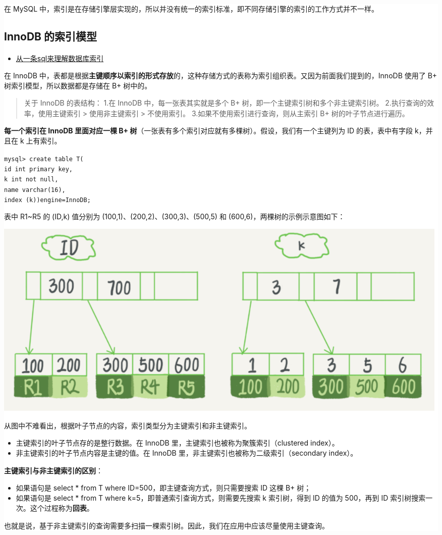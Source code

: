 在 MySQL 中，索引是在存储引擎层实现的，所以并没有统一的索引标准，即不同存储引擎的索引的工作方式并不一样。

## InnoDB 的索引模型

- [从一条sql来理解数据库索引](https://my.oschina.net/u/1859679/blog/983127)

在 InnoDB 中，表都是根据**主键顺序以索引的形式存放**的，这种存储方式的表称为索引组织表。又因为前面我们提到的，InnoDB 使用了 B+ 树索引模型，所以数据都是存储在 B+ 树中的。

> 关于 InnoDB 的表结构： 1.在 InnoDB 中，每一张表其实就是多个 B+ 树，即一个主键索引树和多个非主键索引树。 2.执行查询的效率，使用主键索引 > 使用非主键索引 > 不使用索引。 3.如果不使用索引进行查询，则从主索引 B+ 树的叶子节点进行遍历。



**每一个索引在 InnoDB 里面对应一棵 B+ 树**（一张表有多个索引对应就有多棵树）。假设，我们有一个主键列为 ID 的表，表中有字段 k，并且在 k 上有索引。

```mysql
mysql> create table T(
id int primary key, 
k int not null, 
name varchar(16),
index (k))engine=InnoDB;
```

表中 R1~R5 的 (ID,k) 值分别为 (100,1)、(200,2)、(300,3)、(500,5) 和 (600,6)，两棵树的示例示意图如下：

![image-20201127165949420](assets/image-20201127165949420.png)

从图中不难看出，根据叶子节点的内容，索引类型分为主键索引和非主键索引。

- 主键索引的叶子节点存的是整行数据。在 InnoDB 里，主键索引也被称为聚簇索引（clustered index）。
- 非主键索引的叶子节点内容是主键的值。在 InnoDB 里，非主键索引也被称为二级索引（secondary index）。

**主键索引与非主键索引的区别**：

- 如果语句是 select * from T where ID=500，即主键查询方式，则只需要搜索 ID 这棵 B+ 树；
- 如果语句是 select * from T where k=5，即普通索引查询方式，则需要先搜索 k 索引树，得到 ID 的值为 500，再到 ID 索引树搜索一次。这个过程称为**回表**。

也就是说，基于非主键索引的查询需要多扫描一棵索引树。因此，我们在应用中应该尽量使用主键查询。
